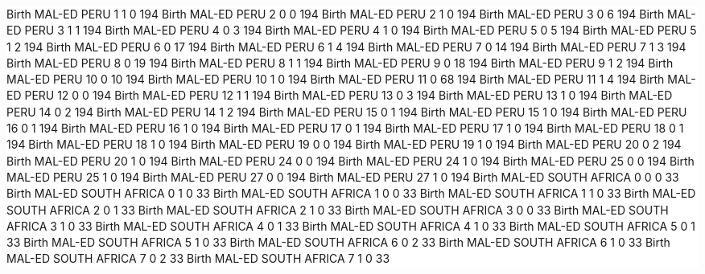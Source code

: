 Birth       MAL-ED           PERU                           1                 1        0     194
Birth       MAL-ED           PERU                           2                 0        0     194
Birth       MAL-ED           PERU                           2                 1        0     194
Birth       MAL-ED           PERU                           3                 0        6     194
Birth       MAL-ED           PERU                           3                 1        1     194
Birth       MAL-ED           PERU                           4                 0        3     194
Birth       MAL-ED           PERU                           4                 1        0     194
Birth       MAL-ED           PERU                           5                 0        5     194
Birth       MAL-ED           PERU                           5                 1        2     194
Birth       MAL-ED           PERU                           6                 0       17     194
Birth       MAL-ED           PERU                           6                 1        4     194
Birth       MAL-ED           PERU                           7                 0       14     194
Birth       MAL-ED           PERU                           7                 1        3     194
Birth       MAL-ED           PERU                           8                 0       19     194
Birth       MAL-ED           PERU                           8                 1        1     194
Birth       MAL-ED           PERU                           9                 0       18     194
Birth       MAL-ED           PERU                           9                 1        2     194
Birth       MAL-ED           PERU                           10                0       10     194
Birth       MAL-ED           PERU                           10                1        0     194
Birth       MAL-ED           PERU                           11                0       68     194
Birth       MAL-ED           PERU                           11                1        4     194
Birth       MAL-ED           PERU                           12                0        0     194
Birth       MAL-ED           PERU                           12                1        1     194
Birth       MAL-ED           PERU                           13                0        3     194
Birth       MAL-ED           PERU                           13                1        0     194
Birth       MAL-ED           PERU                           14                0        2     194
Birth       MAL-ED           PERU                           14                1        2     194
Birth       MAL-ED           PERU                           15                0        1     194
Birth       MAL-ED           PERU                           15                1        0     194
Birth       MAL-ED           PERU                           16                0        1     194
Birth       MAL-ED           PERU                           16                1        0     194
Birth       MAL-ED           PERU                           17                0        1     194
Birth       MAL-ED           PERU                           17                1        0     194
Birth       MAL-ED           PERU                           18                0        1     194
Birth       MAL-ED           PERU                           18                1        0     194
Birth       MAL-ED           PERU                           19                0        0     194
Birth       MAL-ED           PERU                           19                1        0     194
Birth       MAL-ED           PERU                           20                0        2     194
Birth       MAL-ED           PERU                           20                1        0     194
Birth       MAL-ED           PERU                           24                0        0     194
Birth       MAL-ED           PERU                           24                1        0     194
Birth       MAL-ED           PERU                           25                0        0     194
Birth       MAL-ED           PERU                           25                1        0     194
Birth       MAL-ED           PERU                           27                0        0     194
Birth       MAL-ED           PERU                           27                1        0     194
Birth       MAL-ED           SOUTH AFRICA                   0                 0        0      33
Birth       MAL-ED           SOUTH AFRICA                   0                 1        0      33
Birth       MAL-ED           SOUTH AFRICA                   1                 0        0      33
Birth       MAL-ED           SOUTH AFRICA                   1                 1        0      33
Birth       MAL-ED           SOUTH AFRICA                   2                 0        1      33
Birth       MAL-ED           SOUTH AFRICA                   2                 1        0      33
Birth       MAL-ED           SOUTH AFRICA                   3                 0        0      33
Birth       MAL-ED           SOUTH AFRICA                   3                 1        0      33
Birth       MAL-ED           SOUTH AFRICA                   4                 0        1      33
Birth       MAL-ED           SOUTH AFRICA                   4                 1        0      33
Birth       MAL-ED           SOUTH AFRICA                   5                 0        1      33
Birth       MAL-ED           SOUTH AFRICA                   5                 1        0      33
Birth       MAL-ED           SOUTH AFRICA                   6                 0        2      33
Birth       MAL-ED           SOUTH AFRICA                   6                 1        0      33
Birth       MAL-ED           SOUTH AFRICA                   7                 0        2      33
Birth       MAL-ED           SOUTH AFRICA                   7                 1        0      33